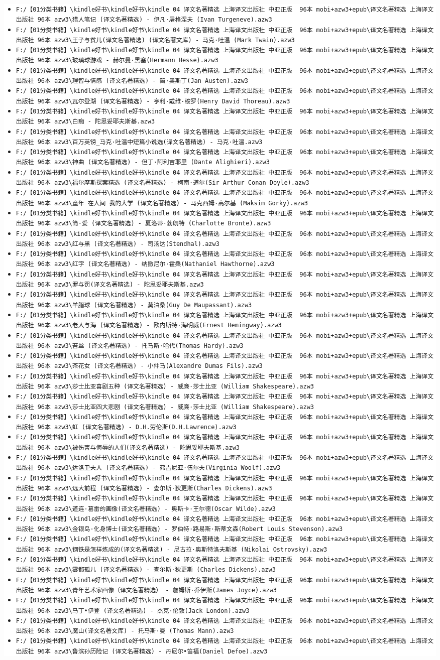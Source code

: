 - `F:/【01分类书籍】\kindle好书\kindle好书\kindle 04 译文名著精选 上海译文出版社 中亚正版  96本 mobi+azw3+epub\译文名著精选 上海译文出版社 96本 azw3\猎人笔记 (译文名著精选) - 伊凡·屠格涅夫 (Ivan Turgeneve).azw3`
- `F:/【01分类书籍】\kindle好书\kindle好书\kindle 04 译文名著精选 上海译文出版社 中亚正版  96本 mobi+azw3+epub\译文名著精选 上海译文出版社 96本 azw3\王子与贫儿(译文名著精选) (译文名著文库) - 马克·吐温 (Mark Twain).azw3`
- `F:/【01分类书籍】\kindle好书\kindle好书\kindle 04 译文名著精选 上海译文出版社 中亚正版  96本 mobi+azw3+epub\译文名著精选 上海译文出版社 96本 azw3\玻璃球游戏 - 赫尔曼·黑塞(Hermann Hesse).azw3`
- `F:/【01分类书籍】\kindle好书\kindle好书\kindle 04 译文名著精选 上海译文出版社 中亚正版  96本 mobi+azw3+epub\译文名著精选 上海译文出版社 96本 azw3\理智与情感 (译文名著精选) - 简·奥斯丁(Jan Austen).azw3`
- `F:/【01分类书籍】\kindle好书\kindle好书\kindle 04 译文名著精选 上海译文出版社 中亚正版  96本 mobi+azw3+epub\译文名著精选 上海译文出版社 96本 azw3\瓦尔登湖 (译文名著精选) - 亨利·戴维·梭罗(Henry David Thoreau).azw3`
- `F:/【01分类书籍】\kindle好书\kindle好书\kindle 04 译文名著精选 上海译文出版社 中亚正版  96本 mobi+azw3+epub\译文名著精选 上海译文出版社 96本 azw3\白痴 - 陀思妥耶夫斯基.azw3`
- `F:/【01分类书籍】\kindle好书\kindle好书\kindle 04 译文名著精选 上海译文出版社 中亚正版  96本 mobi+azw3+epub\译文名著精选 上海译文出版社 96本 azw3\百万英镑_马克·吐温中短篇小说选(译文名著精选) - 马克·吐温.azw3`
- `F:/【01分类书籍】\kindle好书\kindle好书\kindle 04 译文名著精选 上海译文出版社 中亚正版  96本 mobi+azw3+epub\译文名著精选 上海译文出版社 96本 azw3\神曲 (译文名著精选) - 但丁·阿利吉耶里 (Dante Alighieri).azw3`
- `F:/【01分类书籍】\kindle好书\kindle好书\kindle 04 译文名著精选 上海译文出版社 中亚正版  96本 mobi+azw3+epub\译文名著精选 上海译文出版社 96本 azw3\福尔摩斯探案精选 (译文名著精选) - 柯南·道尔(Sir Arthur Conan Doyle).azw3`
- `F:/【01分类书籍】\kindle好书\kindle好书\kindle 04 译文名著精选 上海译文出版社 中亚正版  96本 mobi+azw3+epub\译文名著精选 上海译文出版社 96本 azw3\童年 在人间 我的大学 (译文名著精选) - 马克西姆·高尔基 (Maksim Gorky).azw3`
- `F:/【01分类书籍】\kindle好书\kindle好书\kindle 04 译文名著精选 上海译文出版社 中亚正版  96本 mobi+azw3+epub\译文名著精选 上海译文出版社 96本 azw3\简·爱 (译文名著精选) - 夏洛蒂·勃朗特 (Charlotte Bronte).azw3`
- `F:/【01分类书籍】\kindle好书\kindle好书\kindle 04 译文名著精选 上海译文出版社 中亚正版  96本 mobi+azw3+epub\译文名著精选 上海译文出版社 96本 azw3\红与黑 (译文名著精选) - 司汤达(Stendhal).azw3`
- `F:/【01分类书籍】\kindle好书\kindle好书\kindle 04 译文名著精选 上海译文出版社 中亚正版  96本 mobi+azw3+epub\译文名著精选 上海译文出版社 96本 azw3\红字 (译文名著精选) - 纳撒尼尔·霍桑(Nathaniel Hawthorne).azw3`
- `F:/【01分类书籍】\kindle好书\kindle好书\kindle 04 译文名著精选 上海译文出版社 中亚正版  96本 mobi+azw3+epub\译文名著精选 上海译文出版社 96本 azw3\罪与罚(译文名著精选) - 陀思妥耶夫斯基.azw3`
- `F:/【01分类书籍】\kindle好书\kindle好书\kindle 04 译文名著精选 上海译文出版社 中亚正版  96本 mobi+azw3+epub\译文名著精选 上海译文出版社 96本 azw3\羊脂球 (译文名著精选) - 莫泊桑(Guy De Maupassant).azw3`
- `F:/【01分类书籍】\kindle好书\kindle好书\kindle 04 译文名著精选 上海译文出版社 中亚正版  96本 mobi+azw3+epub\译文名著精选 上海译文出版社 96本 azw3\老人与海 (译文名著精选) - 欧内斯特·海明威(Ernest Hemingway).azw3`
- `F:/【01分类书籍】\kindle好书\kindle好书\kindle 04 译文名著精选 上海译文出版社 中亚正版  96本 mobi+azw3+epub\译文名著精选 上海译文出版社 96本 azw3\苔丝 (译文名著精选) - 托马斯·哈代(Thomas Hardy).azw3`
- `F:/【01分类书籍】\kindle好书\kindle好书\kindle 04 译文名著精选 上海译文出版社 中亚正版  96本 mobi+azw3+epub\译文名著精选 上海译文出版社 96本 azw3\茶花女 (译文名著精选) - 小仲马(Alexandre Dumas Fils).azw3`
- `F:/【01分类书籍】\kindle好书\kindle好书\kindle 04 译文名著精选 上海译文出版社 中亚正版  96本 mobi+azw3+epub\译文名著精选 上海译文出版社 96本 azw3\莎士比亚喜剧五种 (译文名著精选) - 威廉·莎士比亚 (William Shakespeare).azw3`
- `F:/【01分类书籍】\kindle好书\kindle好书\kindle 04 译文名著精选 上海译文出版社 中亚正版  96本 mobi+azw3+epub\译文名著精选 上海译文出版社 96本 azw3\莎士比亚四大悲剧 (译文名著精选) - 威廉·莎士比亚 (William Shakespeare).azw3`
- `F:/【01分类书籍】\kindle好书\kindle好书\kindle 04 译文名著精选 上海译文出版社 中亚正版  96本 mobi+azw3+epub\译文名著精选 上海译文出版社 96本 azw3\虹 (译文名著精选) - D.H.劳伦斯(D.H.Lawrence).azw3`
- `F:/【01分类书籍】\kindle好书\kindle好书\kindle 04 译文名著精选 上海译文出版社 中亚正版  96本 mobi+azw3+epub\译文名著精选 上海译文出版社 96本 azw3\被伤害与侮辱的人们(译文名著精选) - 陀思妥耶夫斯基.azw3`
- `F:/【01分类书籍】\kindle好书\kindle好书\kindle 04 译文名著精选 上海译文出版社 中亚正版  96本 mobi+azw3+epub\译文名著精选 上海译文出版社 96本 azw3\达洛卫夫人 (译文名著精选) - 弗吉尼亚·伍尔夫(Virginia Woolf).azw3`
- `F:/【01分类书籍】\kindle好书\kindle好书\kindle 04 译文名著精选 上海译文出版社 中亚正版  96本 mobi+azw3+epub\译文名著精选 上海译文出版社 96本 azw3\远大前程 (译文名著精选) - 查尔斯·狄更斯(Charles Dickens).azw3`
- `F:/【01分类书籍】\kindle好书\kindle好书\kindle 04 译文名著精选 上海译文出版社 中亚正版  96本 mobi+azw3+epub\译文名著精选 上海译文出版社 96本 azw3\道连·葛雷的画像(译文名著精选) - 奥斯卡·王尔德(Oscar Wilde).azw3`
- `F:/【01分类书籍】\kindle好书\kindle好书\kindle 04 译文名著精选 上海译文出版社 中亚正版  96本 mobi+azw3+epub\译文名著精选 上海译文出版社 96本 azw3\金银岛·化身博士(译文名著精选) - 罗伯特·路易斯·斯蒂文森(Robert Louis Stevenson).azw3`
- `F:/【01分类书籍】\kindle好书\kindle好书\kindle 04 译文名著精选 上海译文出版社 中亚正版  96本 mobi+azw3+epub\译文名著精选 上海译文出版社 96本 azw3\钢铁是怎样炼成的(译文名著精选) - 尼古拉·奥斯特洛夫斯基 (Nikolai Ostrovsky).azw3`
- `F:/【01分类书籍】\kindle好书\kindle好书\kindle 04 译文名著精选 上海译文出版社 中亚正版  96本 mobi+azw3+epub\译文名著精选 上海译文出版社 96本 azw3\雾都孤儿 (译文名著精选) - 查尔斯·狄更斯 (Charles Dickens).azw3`
- `F:/【01分类书籍】\kindle好书\kindle好书\kindle 04 译文名著精选 上海译文出版社 中亚正版  96本 mobi+azw3+epub\译文名著精选 上海译文出版社 96本 azw3\青年艺术家画像（译文名著精选） - 詹姆斯·乔伊斯(James Joyce).azw3`
- `F:/【01分类书籍】\kindle好书\kindle好书\kindle 04 译文名著精选 上海译文出版社 中亚正版  96本 mobi+azw3+epub\译文名著精选 上海译文出版社 96本 azw3\马丁•伊登 (译文名著精选) - 杰克·伦敦(Jack London).azw3`
- `F:/【01分类书籍】\kindle好书\kindle好书\kindle 04 译文名著精选 上海译文出版社 中亚正版  96本 mobi+azw3+epub\译文名著精选 上海译文出版社 96本 azw3\魔山(译文名著文库) - 托马斯·曼 (Thomas Mann).azw3`
- `F:/【01分类书籍】\kindle好书\kindle好书\kindle 04 译文名著精选 上海译文出版社 中亚正版  96本 mobi+azw3+epub\译文名著精选 上海译文出版社 96本 azw3\鲁滨孙历险记 (译文名著精选) - 丹尼尔•笛福(Daniel Defoe).azw3`
